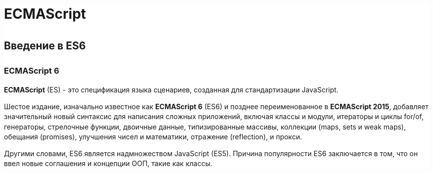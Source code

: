 
<a name="ecma_script"></a>
# ECMAScript

<a name="es6_intro"></a>
## Введение в ES6

### ECMAScript 6 
**ECMAScript** (ES) - это спецификация языка сценариев, созданная для стандартизации JavaScript.

Шестое издание, изначально известное как **ECMAScript 6** (ES6) и позднее переименованное в **ECMAScript 2015**, добавляет значительный новый синтаксис для написания сложных приложений, включая классы и модули, итераторы и циклы for/of, генераторы, стрелочные функции, двоичные данные, типизированные массивы, коллекции (maps, sets и weak maps), обещания (promises), улучшения чисел и математики, отражение (reflection), и прокси.

Другими словами, ES6 является надмножеством JavaScript (ES5). Причина популярности ES6 заключается в том, что он ввел новые соглашения и концепции ООП, такие как классы. 

